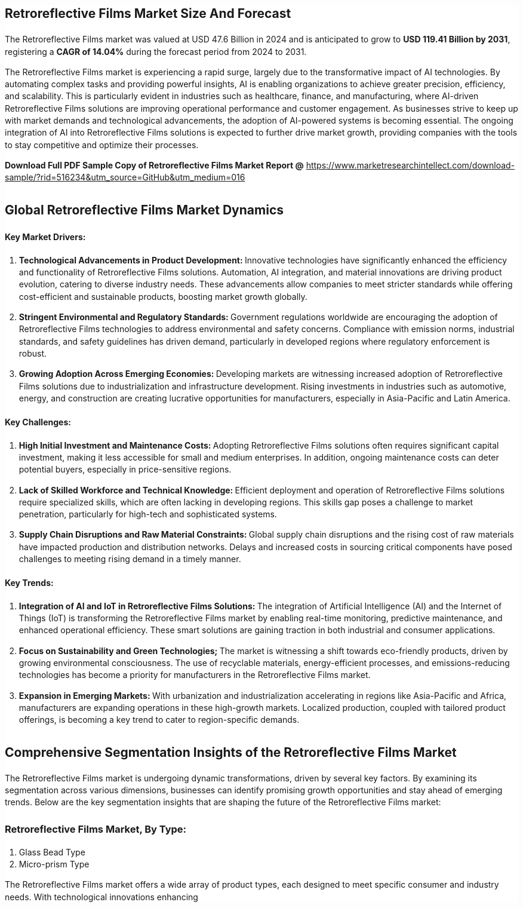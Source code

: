 <h2>Retroreflective Films  Market Size And Forecast</h2><p>The Retroreflective Films  market was valued at USD 47.6 Billion in 2024 and is anticipated to grow to <strong>USD 119.41 Billion by 2031</strong>, registering a <strong>CAGR of 14.04%</strong> during the forecast period from 2024 to 2031.</p><p>The Retroreflective Films  market is experiencing a rapid surge, largely due to the transformative impact of AI technologies. By automating complex tasks and providing powerful insights, AI is enabling organizations to achieve greater precision, efficiency, and scalability. This is particularly evident in industries such as healthcare, finance, and manufacturing, where AI-driven Retroreflective Films  solutions are improving operational performance and customer engagement. As businesses strive to keep up with market demands and technological advancements, the adoption of AI-powered systems is becoming essential. The ongoing integration of AI into Retroreflective Films  solutions is expected to further drive market growth, providing companies with the tools to stay competitive and optimize their processes.</p><p><strong>Download Full PDF Sample Copy of Retroreflective Films  Market Report @</strong>&nbsp;<a href="https://www.marketresearchintellect.com/download-sample/?rid=516234&amp;utm_source=GitHub&amp;utm_medium=016">https://www.marketresearchintellect.com/download-sample/?rid=516234&amp;utm_source=GitHub&amp;utm_medium=016</a></p><h2>Global Retroreflective Films  Market Dynamics</h2><h4><strong>Key Market Drivers:</strong></h4><ol><li><p><strong>Technological Advancements in Product Development:&nbsp;</strong>Innovative technologies have significantly enhanced the efficiency and functionality of Retroreflective Films  solutions. Automation, AI integration, and material innovations are driving product evolution, catering to diverse industry needs. These advancements allow companies to meet stricter standards while offering cost-efficient and sustainable products, boosting market growth globally.</p></li><li><p><strong>Stringent Environmental and Regulatory Standards:&nbsp;</strong>Government regulations worldwide are encouraging the adoption of Retroreflective Films  technologies to address environmental and safety concerns. Compliance with emission norms, industrial standards, and safety guidelines has driven demand, particularly in developed regions where regulatory enforcement is robust.</p></li><li><p><strong>Growing Adoption Across Emerging Economies:&nbsp;</strong>Developing markets are witnessing increased adoption of Retroreflective Films  solutions due to industrialization and infrastructure development. Rising investments in industries such as automotive, energy, and construction are creating lucrative opportunities for manufacturers, especially in Asia-Pacific and Latin America.</p></li></ol><h4><strong>Key Challenges:</strong></h4><ol><li><p><strong>High Initial Investment and Maintenance Costs:&nbsp;</strong>Adopting Retroreflective Films  solutions often requires significant capital investment, making it less accessible for small and medium enterprises. In addition, ongoing maintenance costs can deter potential buyers, especially in price-sensitive regions.</p></li><li><p><strong>Lack of Skilled Workforce and Technical Knowledge:&nbsp;</strong>Efficient deployment and operation of Retroreflective Films  solutions require specialized skills, which are often lacking in developing regions. This skills gap poses a challenge to market penetration, particularly for high-tech and sophisticated systems.</p></li><li><p><strong>Supply Chain Disruptions and Raw Material Constraints:&nbsp;</strong>Global supply chain disruptions and the rising cost of raw materials have impacted production and distribution networks. Delays and increased costs in sourcing critical components have posed challenges to meeting rising demand in a timely manner.</p></li></ol><h4><strong>Key Trends:</strong></h4><ol><li><p><strong>Integration of AI and IoT in Retroreflective Films  Solutions:&nbsp;</strong>The integration of Artificial Intelligence (AI) and the Internet of Things (IoT) is transforming the Retroreflective Films  market by enabling real-time monitoring, predictive maintenance, and enhanced operational efficiency. These smart solutions are gaining traction in both industrial and consumer applications.</p></li><li><p><strong>Focus on Sustainability and Green Technologies;&nbsp;</strong>The market is witnessing a shift towards eco-friendly products, driven by growing environmental consciousness. The use of recyclable materials, energy-efficient processes, and emissions-reducing technologies has become a priority for manufacturers in the Retroreflective Films  market.</p></li><li><p><strong>Expansion in Emerging Markets:&nbsp;</strong>With urbanization and industrialization accelerating in regions like Asia-Pacific and Africa, manufacturers are expanding operations in these high-growth markets. Localized production, coupled with tailored product offerings, is becoming a key trend to cater to region-specific demands.</p></li></ol><div class="article-main__content" data-test-id="publishing-text-block"><h2>Comprehensive Segmentation Insights of the Retroreflective Films  Market</h2><p>The Retroreflective Films  market is undergoing dynamic transformations, driven by several key factors. By examining its segmentation across various dimensions, businesses can identify promising growth opportunities and stay ahead of emerging trends. Below are the key segmentation insights that are shaping the future of the Retroreflective Films  market:</p><h3><strong>Retroreflective Films  Market, By Type:<br /></strong></h3><ol><li>Glass Bead Type<li> Micro-prism Type</li></ol><p>The Retroreflective Films  market offers a wide array of product types, each designed to meet specific consumer and industry needs. With technological innovations enhancing